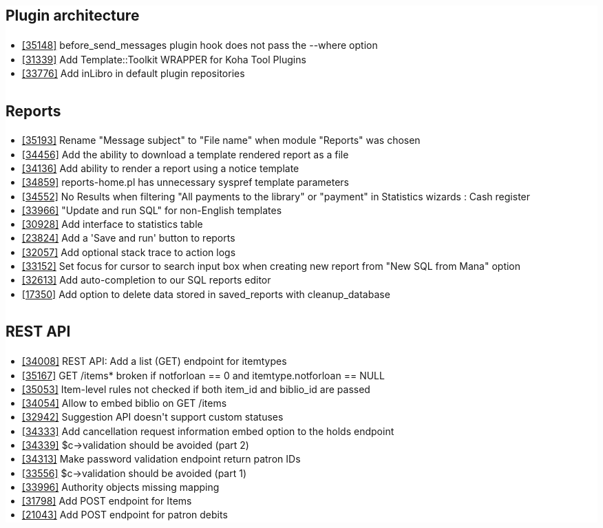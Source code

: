 ## Plugin architecture

- [[35148]](http://bugs.koha-community.org/bugzilla3/show_bug.cgi?id=35148) before_send_messages plugin hook does not pass the --where option
- [[31339]](http://bugs.koha-community.org/bugzilla3/show_bug.cgi?id=31339) Add Template::Toolkit WRAPPER for Koha Tool Plugins
- [[33776]](http://bugs.koha-community.org/bugzilla3/show_bug.cgi?id=33776) Add inLibro in default plugin repositories

## Reports

- [[35193]](http://bugs.koha-community.org/bugzilla3/show_bug.cgi?id=35193) Rename "Message subject" to "File name" when module "Reports" was chosen
- [[34456]](http://bugs.koha-community.org/bugzilla3/show_bug.cgi?id=34456) Add the ability to download a template rendered report as a file
- [[34136]](http://bugs.koha-community.org/bugzilla3/show_bug.cgi?id=34136) Add ability to render a report using a notice template
- [[34859]](http://bugs.koha-community.org/bugzilla3/show_bug.cgi?id=34859) reports-home.pl has unnecessary syspref template parameters
- [[34552]](http://bugs.koha-community.org/bugzilla3/show_bug.cgi?id=34552) No Results when filtering "All payments to the library" or "payment" in Statistics wizards : Cash register
- [[33966]](http://bugs.koha-community.org/bugzilla3/show_bug.cgi?id=33966) "Update and run SQL" for non-English templates
- [[30928]](http://bugs.koha-community.org/bugzilla3/show_bug.cgi?id=30928) Add interface to statistics table
- [[23824]](http://bugs.koha-community.org/bugzilla3/show_bug.cgi?id=23824) Add a 'Save and run' button to reports
- [[32057]](http://bugs.koha-community.org/bugzilla3/show_bug.cgi?id=32057) Add optional stack trace to action logs
- [[33152]](http://bugs.koha-community.org/bugzilla3/show_bug.cgi?id=33152) Set focus for cursor to search input box when creating new report from "New SQL from Mana" option
- [[32613]](http://bugs.koha-community.org/bugzilla3/show_bug.cgi?id=32613) Add auto-completion to our SQL reports editor
- [[17350]](http://bugs.koha-community.org/bugzilla3/show_bug.cgi?id=17350) Add option to delete data stored in saved_reports with cleanup_database

## REST API

- [[34008]](http://bugs.koha-community.org/bugzilla3/show_bug.cgi?id=34008) REST API: Add a list (GET) endpoint for itemtypes
- [[35167]](http://bugs.koha-community.org/bugzilla3/show_bug.cgi?id=35167) GET /items* broken if notforloan == 0 and itemtype.notforloan == NULL
- [[35053]](http://bugs.koha-community.org/bugzilla3/show_bug.cgi?id=35053) Item-level rules not checked if both item_id and biblio_id are passed
- [[34054]](http://bugs.koha-community.org/bugzilla3/show_bug.cgi?id=34054) Allow to embed biblio on GET /items
- [[32942]](http://bugs.koha-community.org/bugzilla3/show_bug.cgi?id=32942) Suggestion API doesn't support custom statuses
- [[34333]](http://bugs.koha-community.org/bugzilla3/show_bug.cgi?id=34333) Add cancellation request information embed option to the holds endpoint
- [[34339]](http://bugs.koha-community.org/bugzilla3/show_bug.cgi?id=34339) $c->validation should be avoided (part 2)
- [[34313]](http://bugs.koha-community.org/bugzilla3/show_bug.cgi?id=34313) Make password validation endpoint return patron IDs
- [[33556]](http://bugs.koha-community.org/bugzilla3/show_bug.cgi?id=33556) $c->validation should be avoided (part 1)
- [[33996]](http://bugs.koha-community.org/bugzilla3/show_bug.cgi?id=33996) Authority objects missing mapping
- [[31798]](http://bugs.koha-community.org/bugzilla3/show_bug.cgi?id=31798) Add POST endpoint for Items
- [[21043]](http://bugs.koha-community.org/bugzilla3/show_bug.cgi?id=21043) Add POST endpoint for patron debits
